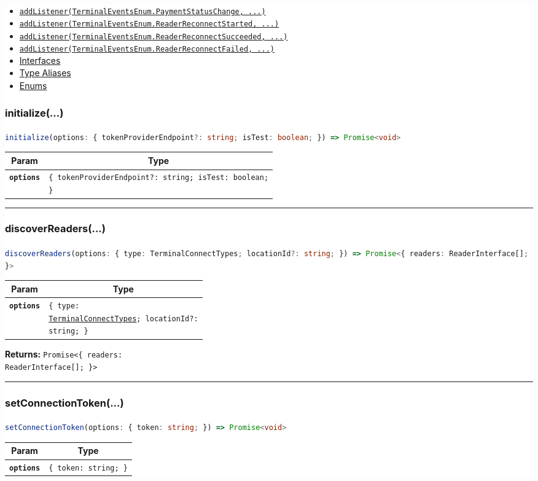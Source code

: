* [`addListener(TerminalEventsEnum.PaymentStatusChange, ...)`](#addlistenerterminaleventsenumpaymentstatuschange-)
* [`addListener(TerminalEventsEnum.ReaderReconnectStarted, ...)`](#addlistenerterminaleventsenumreaderreconnectstarted-)
* [`addListener(TerminalEventsEnum.ReaderReconnectSucceeded, ...)`](#addlistenerterminaleventsenumreaderreconnectsucceeded-)
* [`addListener(TerminalEventsEnum.ReaderReconnectFailed, ...)`](#addlistenerterminaleventsenumreaderreconnectfailed-)
* [Interfaces](#interfaces)
* [Type Aliases](#type-aliases)
* [Enums](#enums)

</docgen-index>

<docgen-api>


### initialize(...)

```typescript
initialize(options: { tokenProviderEndpoint?: string; isTest: boolean; }) => Promise<void>
```

| Param         | Type                                                              |
| ------------- | ----------------------------------------------------------------- |
| **`options`** | <code>{ tokenProviderEndpoint?: string; isTest: boolean; }</code> |

--------------------


### discoverReaders(...)

```typescript
discoverReaders(options: { type: TerminalConnectTypes; locationId?: string; }) => Promise<{ readers: ReaderInterface[]; }>
```

| Param         | Type                                                                                                  |
| ------------- | ----------------------------------------------------------------------------------------------------- |
| **`options`** | <code>{ type: <a href="#terminalconnecttypes">TerminalConnectTypes</a>; locationId?: string; }</code> |

**Returns:** <code>Promise&lt;{ readers: ReaderInterface[]; }&gt;</code>

--------------------


### setConnectionToken(...)

```typescript
setConnectionToken(options: { token: string; }) => Promise<void>
```

| Param         | Type                            |
| ------------- | ------------------------------- |
| **`options`** | <code>{ token: string; }</code> |

